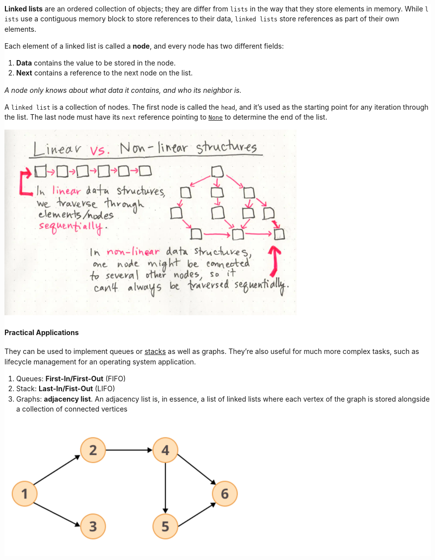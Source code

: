 **Linked lists** are an ordered collection of objects; they are differ from `lists` in the way that they store elements in memory. While `lists` use a contiguous memory block to store references to their data, `linked lists` store references as part of their own elements.

Each element of a linked list is called a **node**, and every node has two different fields:
1. **Data** contains the value to be stored in the node.
2. **Next** contains a reference to the next node on the list.

*A node only knows about what data it contains, and who its neighbor is.*

A `linked list` is a collection of nodes. The first node is called the `head`, and it’s used as the starting point for any iteration through the list. The last node must have its `next` reference pointing to [`None`](https://realpython.com/null-in-python/) to determine the end of the list.

![img.png](img/1.png)

#### Practical Applications

They can be used to implement queues or [stacks](https://realpython.com/how-to-implement-python-stack/) as well as graphs. They’re also useful for much more complex tasks, such as lifecycle management for an operating system application.

1. Queues:  **First-In/First-Out** (FIFO)
2. Stack: **Last-In/Fist-Out** (LIFO)
3. Graphs: **adjacency list**. An adjacency list is, in essence, a list of linked lists where each vertex of the graph is stored alongside a collection of connected vertices

![img.png](img/2.png)
